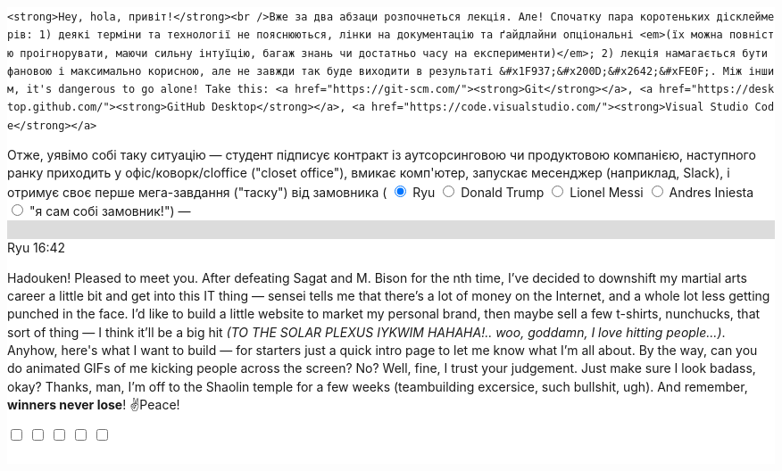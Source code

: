     <strong>Hey, hola, привіт!</strong><br />Вже за два абзаци розпочнеться лекція. Але! Спочатку пара коротеньких дісклеймерів: 1) деякі терміни та технології не пояснюються, лінки на документацію та ґайдлайни опціональні <em>(їх можна повністю проігнорувати, маючи сильну інтуїцію, багаж знань чи достатньо часу на експерименти)</em>; 2) лекція намагається бути фановою і максимально корисною, але не завжди так буде виходити в результаті &#x1F937;&#x200D;&#x2642;&#xFE0F;. Між іншим, it's dangerous to go alone! Take this: <a href="https://git-scm.com/"><strong>Git</strong></a>, <a href="https://desktop.github.com/"><strong>GitHub Desktop</strong></a>, <a href="https://code.visualstudio.com/"><strong>Visual Studio Code</strong></a>
  </div>
  <div style="clear: both;"></div>
</div>

<div class="messages">
  Отже, уявімо собі таку ситуацію — студент підписує контракт із аутсорсинговою чи продуктовою компанією, наступного ранку приходить у офіс/коворк/cloffice ("closet office"), вмикає комп'ютер, запускає месенджер (наприклад, Slack), і отримує своє перше мега-завдання ("таску") від замовника (
  <input type="radio" class="messages__from" name="from" id="ryu" checked>
  <label for="ryu">Ryu</label>
  <input type="radio" class="messages__from" name="from" id="donald-trump">
  <label for="donald-trump">Donald Trump</label>
  <input type="radio" class="messages__from" name="from" id="lionel-messi">
  <label for="lionel-messi">Lionel Messi</label>
  <input type="radio" class="messages__from" name="from" id="andres-iniesta">
  <label for="andres-iniesta">Andres Iniesta</label>
  <input type="radio" class="messages__from" name="from" id="you">
  <label for="you">"я сам собі замовник!"</label>) &mdash;
  <div class="message" data-from="ryu">
    <div class="message__avatar message__avatar--big" style="background-color: gainsboro;">
      <img class="message__avatar message__avatar--big" src="http://fast1.onesite.com/capcom-unity.com/user/gregaman/blog_photos/9c9a08a03cfcdb05c7c03ddfaeddc041.png?v=57600" alt="" />
    </div>
    <div class="message__content">
      <div class="message__meta">
        <span class="message__author">Ryu</span>
        <span class="message__timestamp">16:42</span>
      </div>
      <div class="message__text">
        <p>Hadouken! Pleased to meet you. After defeating Sagat and M. Bison for the nth time, I’ve decided to downshift my martial arts career a little bit and get into this IT thing ― sensei tells me that there’s a lot of money on the Internet, and a whole lot less getting punched in the face. I’d like to build a little website to market my personal brand, then maybe sell a few t-shirts, nunchucks, that sort of thing ― I think it’ll be a big hit <em>(TO THE SOLAR PLEXUS IYKWIM HAHAHA!.. woo, goddamn, I love hitting people...)</em>. Anyhow, here's what I want to build ― for starters just a quick intro page to let me know what I’m all about. By the way, can you do animated GIFs of me kicking people across the screen? No? Well, fine, I trust your judgement. Just make sure I look badass, okay? Thanks, man, I’m off to the Shaolin temple for a few weeks (teambuilding excersice, such bullshit, ugh). And remember, <strong>winners never lose</strong>! &#x270c;Peace!</p>
      </div>
      <div class="message__reactions">
        <input class="message__reaction" type="checkbox" data-before="&#x1f4aa;" data-after="13" data-after-checked="14" />
        <input class="message__reaction" type="checkbox" data-before="&#x1f947;" data-after="9" data-after-checked="10" />
        <input class="message__reaction" type="checkbox" data-before="&#x1f3ae;" data-after="7" data-after-checked="8" />
        <input class="message__reaction" type="checkbox" data-before="&#x1f480;" data-after="12" data-after-checked="13" />
        <input class="message__reaction" type="checkbox" data-before="&#x1f624;" data-after="11" data-after-checked="12" />
      </div>
      <div class="message__replies">
        <img class="message__reply message__avatar" src="https://ca.slack-edge.com/T036H63TN-U0HNH9ZJ8-7d2cf5865525-24" alt="">
        <img class="message__reply message__avatar" src="https://ca.slack-edge.com/T036H63TN-U5QLD4NTZ-2f05886097c3-24" alt="">